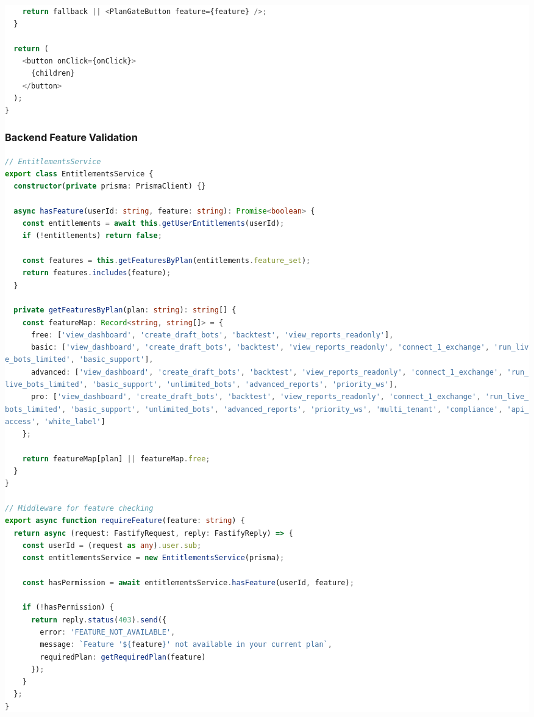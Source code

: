```typescript
    return fallback || <PlanGateButton feature={feature} />;
  }
  
  return (
    <button onClick={onClick}>
      {children}
    </button>
  );
}
```

### Backend Feature Validation

```typescript
// EntitlementsService
export class EntitlementsService {
  constructor(private prisma: PrismaClient) {}
  
  async hasFeature(userId: string, feature: string): Promise<boolean> {
    const entitlements = await this.getUserEntitlements(userId);
    if (!entitlements) return false;

    const features = this.getFeaturesByPlan(entitlements.feature_set);
    return features.includes(feature);
  }
  
  private getFeaturesByPlan(plan: string): string[] {
    const featureMap: Record<string, string[]> = {
      free: ['view_dashboard', 'create_draft_bots', 'backtest', 'view_reports_readonly'],
      basic: ['view_dashboard', 'create_draft_bots', 'backtest', 'view_reports_readonly', 'connect_1_exchange', 'run_live_bots_limited', 'basic_support'],
      advanced: ['view_dashboard', 'create_draft_bots', 'backtest', 'view_reports_readonly', 'connect_1_exchange', 'run_live_bots_limited', 'basic_support', 'unlimited_bots', 'advanced_reports', 'priority_ws'],
      pro: ['view_dashboard', 'create_draft_bots', 'backtest', 'view_reports_readonly', 'connect_1_exchange', 'run_live_bots_limited', 'basic_support', 'unlimited_bots', 'advanced_reports', 'priority_ws', 'multi_tenant', 'compliance', 'api_access', 'white_label']
    };

    return featureMap[plan] || featureMap.free;
  }
}

// Middleware for feature checking
export async function requireFeature(feature: string) {
  return async (request: FastifyRequest, reply: FastifyReply) => {
    const userId = (request as any).user.sub;
    const entitlementsService = new EntitlementsService(prisma);
    
    const hasPermission = await entitlementsService.hasFeature(userId, feature);
    
    if (!hasPermission) {
      return reply.status(403).send({
        error: 'FEATURE_NOT_AVAILABLE',
        message: `Feature '${feature}' not available in your current plan`,
        requiredPlan: getRequiredPlan(feature)
      });
    }
  };
}
```

